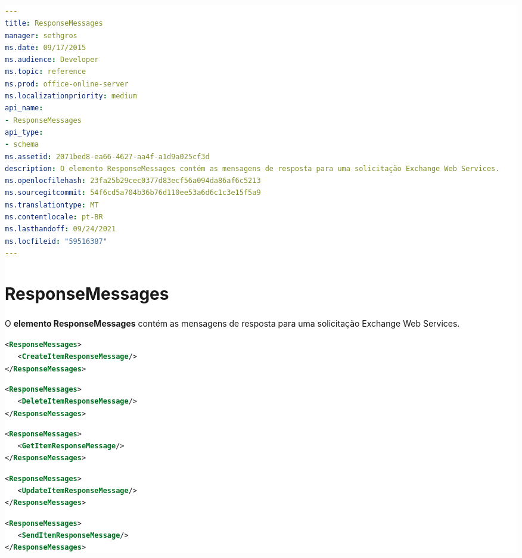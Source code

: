 ```yaml
---
title: ResponseMessages
manager: sethgros
ms.date: 09/17/2015
ms.audience: Developer
ms.topic: reference
ms.prod: office-online-server
ms.localizationpriority: medium
api_name:
- ResponseMessages
api_type:
- schema
ms.assetid: 2071bed8-ea66-4627-aa4f-a1d9a025cf3d
description: O elemento ResponseMessages contém as mensagens de resposta para uma solicitação Exchange Web Services.
ms.openlocfilehash: 23fa25b29cec0377d83ecf56a094da86af6c5213
ms.sourcegitcommit: 54f6cd5a704b36b76d110ee53a6d6c1c3e15f5a9
ms.translationtype: MT
ms.contentlocale: pt-BR
ms.lasthandoff: 09/24/2021
ms.locfileid: "59516387"
---
```

# <a name="responsemessages"></a>ResponseMessages

O **elemento ResponseMessages** contém as mensagens de resposta para uma solicitação Exchange Web Services. 
  
```XML
<ResponseMessages>
   <CreateItemResponseMessage/>
</ResponseMessages>
```

```xml
<ResponseMessages>
   <DeleteItemResponseMessage/>
</ResponseMessages>
```

```xml 
<ResponseMessages>
   <GetItemResponseMessage/>
</ResponseMessages>
```

```xml 
<ResponseMessages>
   <UpdateItemResponseMessage/>
</ResponseMessages>
```

```xml 
<ResponseMessages>
   <SendItemResponseMessage/>
</ResponseMessages>
```
